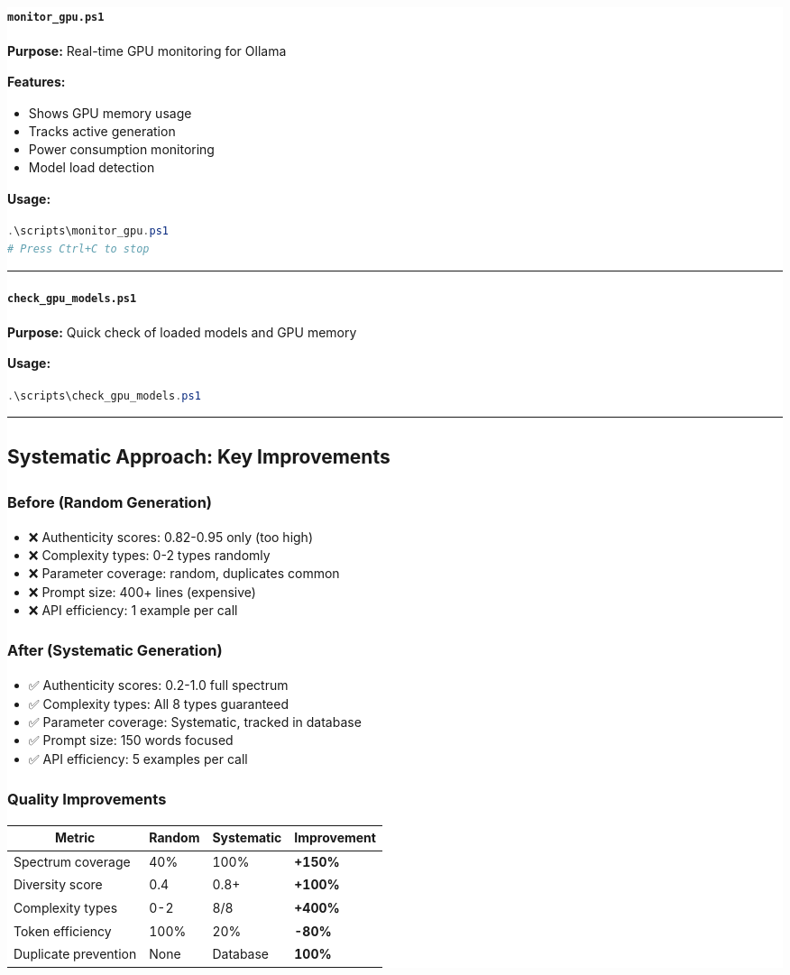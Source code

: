 #### `monitor_gpu.ps1`
**Purpose:** Real-time GPU monitoring for Ollama

**Features:**
- Shows GPU memory usage
- Tracks active generation
- Power consumption monitoring
- Model load detection

**Usage:**
```powershell
.\scripts\monitor_gpu.ps1
# Press Ctrl+C to stop
```

---

#### `check_gpu_models.ps1`
**Purpose:** Quick check of loaded models and GPU memory

**Usage:**
```powershell
.\scripts\check_gpu_models.ps1
```

---

## Systematic Approach: Key Improvements

### Before (Random Generation)
- ❌ Authenticity scores: 0.82-0.95 only (too high)
- ❌ Complexity types: 0-2 types randomly
- ❌ Parameter coverage: random, duplicates common
- ❌ Prompt size: 400+ lines (expensive)
- ❌ API efficiency: 1 example per call

### After (Systematic Generation)
- ✅ Authenticity scores: 0.2-1.0 full spectrum
- ✅ Complexity types: All 8 types guaranteed
- ✅ Parameter coverage: Systematic, tracked in database
- ✅ Prompt size: 150 words focused
- ✅ API efficiency: 5 examples per call

### Quality Improvements

| Metric | Random | Systematic | Improvement |
|--------|--------|------------|-------------|
| Spectrum coverage | 40% | 100% | **+150%** |
| Diversity score | 0.4 | 0.8+ | **+100%** |
| Complexity types | 0-2 | 8/8 | **+400%** |
| Token efficiency | 100% | 20% | **-80%** |
| Duplicate prevention | None | Database | **100%** |
